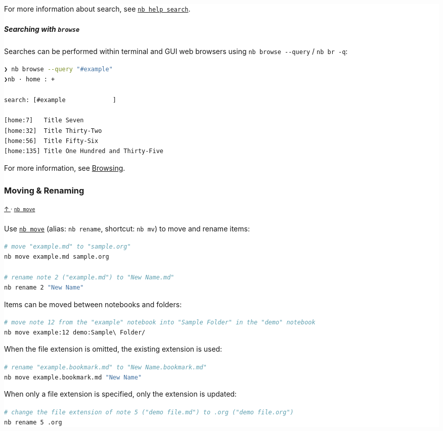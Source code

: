 For more information about search, see [`nb help search`](#search).

##### Searching with `browse`

Searches can be performed within terminal and GUI web browsers using
`nb browse --query` / `nb br -q`:

```bash
❯ nb browse --query "#example"
❯nb · home : +

search: [#example             ]

[home:7]   Title Seven
[home:32]  Title Thirty-Two
[home:56]  Title Fifty-Six
[home:135] Title One Hundred and Thirty-Five
```

For more information, see [Browsing](#-browsing).

### Moving & Renaming

<p>
  <sup>
    <a href="#overview">↑&nbsp;</a>·
    <a href="#move"><code>nb move</code></a>
  </sup>
</p>

Use [`nb move`](#move) (alias: `nb rename`, shortcut: `nb mv`)
to move and rename items:

```bash
# move "example.md" to "sample.org"
nb move example.md sample.org

# rename note 2 ("example.md") to "New Name.md"
nb rename 2 "New Name"
```

Items can be moved between notebooks and folders:

```bash
# move note 12 from the "example" notebook into "Sample Folder" in the "demo" notebook
nb move example:12 demo:Sample\ Folder/
```

When the file extension is omitted, the existing extension is used:

```bash
# rename "example.bookmark.md" to "New Name.bookmark.md"
nb move example.bookmark.md "New Name"
```

When only a file extension is specified, only the extension is updated:

```bash
# change the file extension of note 5 ("demo file.md") to .org ("demo file.org")
nb rename 5 .org
```
